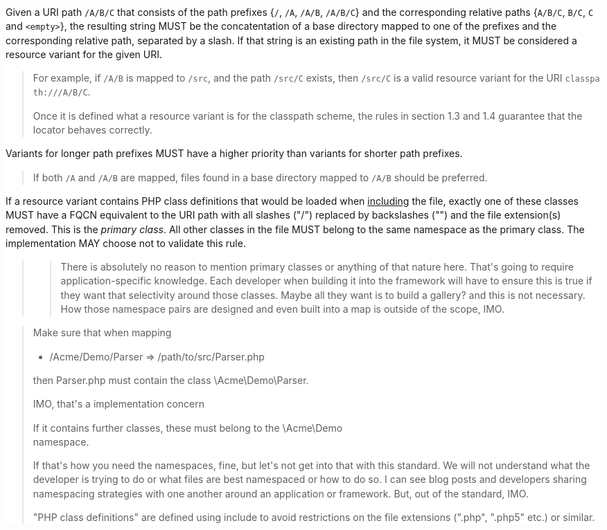 Given a URI path `/A/B/C` that consists of the path prefixes {`/`, `/A`, `/A/B`,
`/A/B/C`} and the corresponding relative paths {`A/B/C`, `B/C`, `C` and `<empty>`},
the resulting string MUST be the concatentation of a base directory mapped to one
of the prefixes and the corresponding relative path, separated by a slash. If that
string is an existing path in the file system, it MUST be considered a resource
variant for the given URI.

> For example, if `/A/B` is mapped to `/src`, and the path `/src/C` exists, then
> `/src/C` is a valid resource variant for the URI `classpath:///A/B/C`.
>
> Once it is defined what a resource variant is for the classpath scheme, the
> rules in section 1.3 and 1.4 guarantee that the locator behaves correctly.

Variants for longer path prefixes MUST have a higher priority than variants for
shorter path prefixes.

> If both `/A` and `/A/B` are mapped, files found in a base directory mapped to
> `/A/B` should be preferred.

If a resource variant contains PHP class definitions that would be loaded when
[including](http://php.net/manual/en/function.include.php) the file, exactly
one of these classes MUST have a FQCN equivalent to the URI path with all
slashes ("/") replaced by backslashes ("\") and the file extension(s) removed.
This is the *primary class*. All other classes in the file MUST belong to the
same namespace as the primary class. The implementation MAY choose not to
validate this rule.

>> There is absolutely no reason to mention primary classes or anything of that
>> nature here. That's going to require application-specific knowledge. 
>> Each developer when building it into the framework will have to ensure this is
>> true if they want that selectivity around those classes. Maybe all they want
>> is to build a gallery? and this is not necessary. 
>> How those namespace pairs are designed and even built into a map is outside
>> of the scope, IMO.

> Make sure that when mapping
>
> * /Acme/Demo/Parser => /path/to/src/Parser.php
>
> then Parser.php must contain the class \Acme\Demo\Parser.
>
> IMO, that's a implementation concern
>
> If it contains further classes, these must belong to the \Acme\Demo\
> namespace.
>
> If that's how you need the namespaces, fine, but let's not get into that
> with this standard. We will not understand what the developer is trying to
> do or what files are best namespaced or how to do so. I can see blog posts
> and developers sharing namespacing strategies with one another around an
> application or framework. But, out of the standard, IMO.
>
> "PHP class definitions" are defined using include to avoid restrictions on
> the file extensions (".php", ".php5" etc.) or similar.
